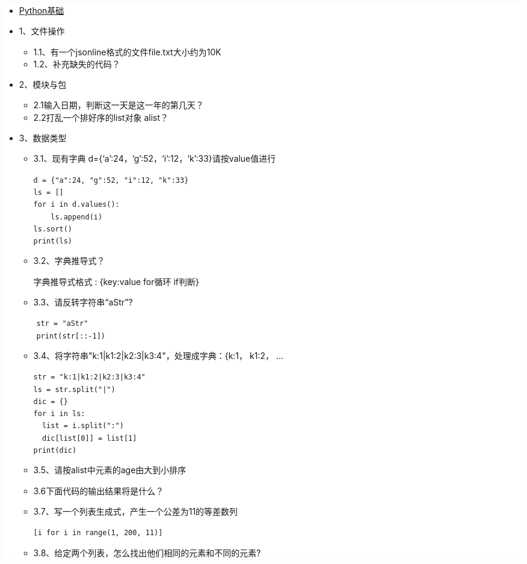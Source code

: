 * [Python基础](#python基础)

* 1、文件操作
    * 1.1、有一个jsonline格式的文件file.txt大小约为10K
    * 1.2、补充缺失的代码？
* 2、模块与包
    *   2.1输入日期，判断这一天是这一年的第几天？
    *   2.2打乱一个排好序的list对象 alist？
* 3、数据类型
  
    * 3.1、现有字典 d={‘a’:24，‘g’:52，‘i’:12，‘k’:33}请按value值进行
    
      ~~~
      d = {"a":24, "g":52, "i":12, "k":33}
      ls = []
      for i in d.values():
          ls.append(i)
      ls.sort()
      print(ls)
      ~~~
  ~~~
  
  ~~~
  
    * 3.2、字典推导式？
    
      字典推导式格式 : {key:value for循环 if判断}
    
    * 3.3、请反转字符串“aStr”?
  
  ~~~
      str = "aStr"
      print(str[::-1])
  ~~~
  
    * 3.4、将字符串"k:1|k1:2|k2:3|k3:4"，处理成字典：{k:1， k1:2， ...
    
      ```
      str = "k:1|k1:2|k2:3|k3:4"
      ls = str.split("|")
      dic = {}
      for i in ls:    
      	list = i.split(":")    
      	dic[list[0]] = list[1]
      print(dic)
      ```
    
    * 3.5、请按alist中元素的age由大到小排序
    
    * 3.6下面代码的输出结果将是什么？
    
    * 3.7、写一个列表生成式，产生一个公差为11的等差数列
    
      ~~~
      [i for i in range(1, 200, 11)]
      ~~~
    
    * 3.8、给定两个列表，怎么找出他们相同的元素和不同的元素?
    